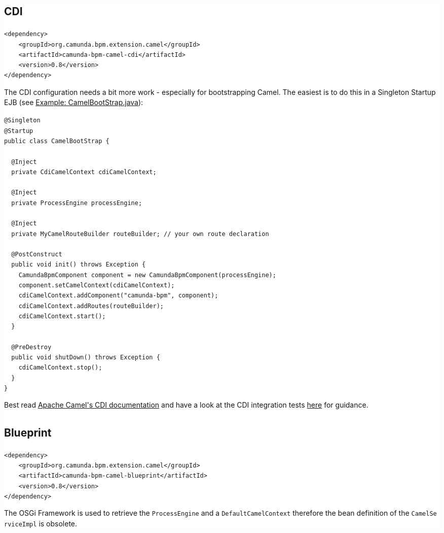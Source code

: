 ## CDI

```
<dependency>
    <groupId>org.camunda.bpm.extension.camel</groupId>
    <artifactId>camunda-bpm-camel-cdi</artifactId>
    <version>0.8</version>
</dependency>
```

The CDI configuration needs a bit more work - especially for bootstrapping Camel. The easiest is to do this in a Singleton Startup EJB (see [Example: CamelBootStrap.java](https://github.com/camunda/camunda-bpm-examples/blob/master/camel-use-cases/src/main/java/org/camunda/demo/camel/CamelBootStrap.java)):

```
@Singleton
@Startup
public class CamelBootStrap {

  @Inject
  private CdiCamelContext cdiCamelContext;

  @Inject
  private ProcessEngine processEngine;

  @Inject
  private MyCamelRouteBuilder routeBuilder; // your own route declaration

  @PostConstruct
  public void init() throws Exception {
    CamundaBpmComponent component = new CamundaBpmComponent(processEngine);
    component.setCamelContext(cdiCamelContext);
    cdiCamelContext.addComponent("camunda-bpm", component);
    cdiCamelContext.addRoutes(routeBuilder);
    cdiCamelContext.start();
  }

  @PreDestroy
  public void shutDown() throws Exception {
    cdiCamelContext.stop();
  }
}
```

Best read [Apache Camel's CDI documentation](http://camel.apache.org/cdi.html) and have a look at the CDI integration tests [here](https://github.com/camunda/camunda-bpm-camel/blob/master/camunda-bpm-camel-cdi/src/test/java/org/camunda/bpm/camel/cdi/) for guidance.


## Blueprint
```
<dependency>
    <groupId>org.camunda.bpm.extension.camel</groupId>
    <artifactId>camunda-bpm-camel-blueprint</artifactId>
    <version>0.8</version>
</dependency>
```
The OSGi Framework is used to retrieve the `ProcessEngine` and a `DefaultCamelContext` therefore the bean definition of the `CamelServiceImpl` is obsolete.
